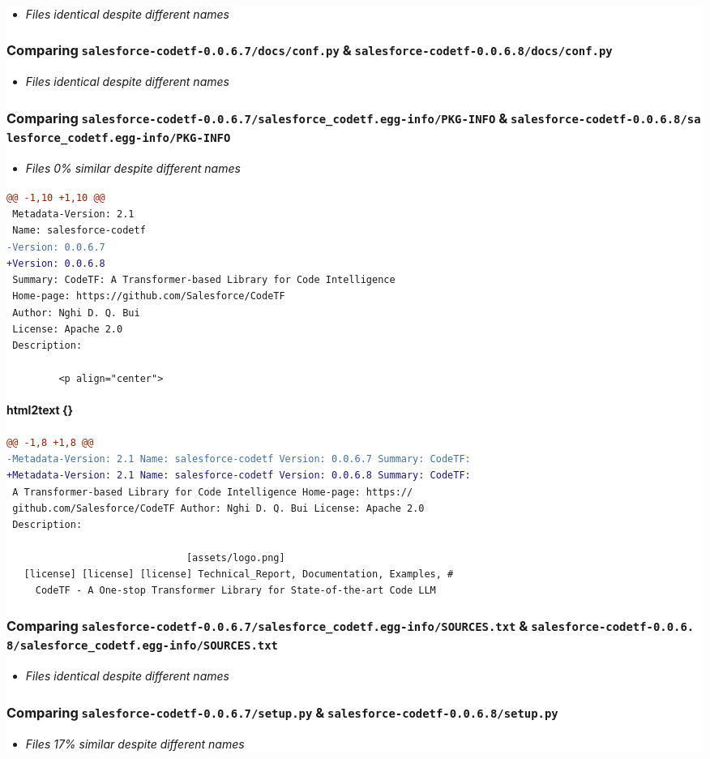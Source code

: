  * *Files identical despite different names*

### Comparing `salesforce-codetf-0.0.6.7/docs/conf.py` & `salesforce-codetf-0.0.6.8/docs/conf.py`

 * *Files identical despite different names*

### Comparing `salesforce-codetf-0.0.6.7/salesforce_codetf.egg-info/PKG-INFO` & `salesforce-codetf-0.0.6.8/salesforce_codetf.egg-info/PKG-INFO`

 * *Files 0% similar despite different names*

```diff
@@ -1,10 +1,10 @@
 Metadata-Version: 2.1
 Name: salesforce-codetf
-Version: 0.0.6.7
+Version: 0.0.6.8
 Summary: CodeTF: A Transformer-based Library for Code Intelligence
 Home-page: https://github.com/Salesforce/CodeTF
 Author: Nghi D. Q. Bui
 License: Apache 2.0
 Description: 
             
         <p align="center">
```

#### html2text {}

```diff
@@ -1,8 +1,8 @@
-Metadata-Version: 2.1 Name: salesforce-codetf Version: 0.0.6.7 Summary: CodeTF:
+Metadata-Version: 2.1 Name: salesforce-codetf Version: 0.0.6.8 Summary: CodeTF:
 A Transformer-based Library for Code Intelligence Home-page: https://
 github.com/Salesforce/CodeTF Author: Nghi D. Q. Bui License: Apache 2.0
 Description:
 
                               [assets/logo.png]
   [license] [license] [license] Technical_Report, Documentation, Examples, #
     CodeTF - A One-stop Transformer Library for State-of-the-art Code LLM
```

### Comparing `salesforce-codetf-0.0.6.7/salesforce_codetf.egg-info/SOURCES.txt` & `salesforce-codetf-0.0.6.8/salesforce_codetf.egg-info/SOURCES.txt`

 * *Files identical despite different names*

### Comparing `salesforce-codetf-0.0.6.7/setup.py` & `salesforce-codetf-0.0.6.8/setup.py`

 * *Files 17% similar despite different names*
